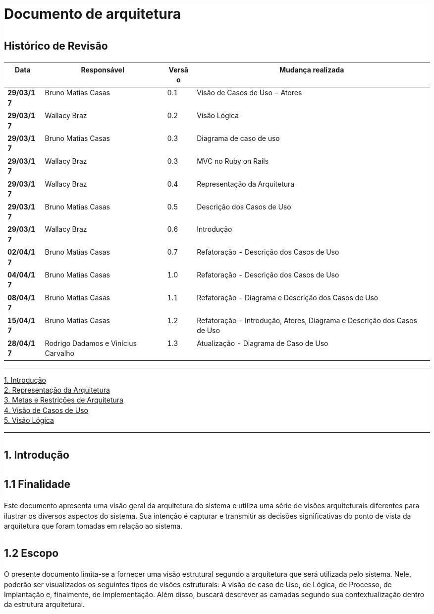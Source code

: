 # Documento de arquitetura

## Histórico de Revisão

| Data       | Responsável          |Versão   | Mudança realizada                                  |  
|------------|----------------------|---|--------------------------------------------------- |
|**29/03/17**|  Bruno Matias Casas     | 0.1  |   Visão de Casos de Uso - Atores                        |  
|**29/03/17**|  Wallacy Braz | 0.2 | Visão Lógica|
|**29/03/17**|  Bruno Matias Casas | 0.3 | Diagrama de caso de uso |
|**29/03/17**| Wallacy Braz | 0.3 | MVC no Ruby on Rails |
|**29/03/17**| Wallacy Braz | 0.4 | Representação da Arquitetura|
|**29/03/17**|  Bruno Matias Casas | 0.5 | Descrição dos Casos de Uso |
|**29/03/17**| Wallacy Braz |0.6| Introdução|
|**02/04/17**| Bruno Matias Casas |0.7| Refatoração - Descrição dos Casos de Uso |
|**04/04/17**| Bruno Matias Casas |1.0| Refatoração - Descrição dos Casos de Uso |
|**08/04/17**| Bruno Matias Casas |1.1| Refatoração - Diagrama e Descrição dos Casos de Uso |
|**15/04/17**| Bruno Matias Casas |1.2| Refatoração - Introdução, Atores, Diagrama e Descrição dos Casos de Uso |
|**28/04/17**| Rodrigo Dadamos e Vinícius Carvalho |1.3| Atualização - Diagrama de Caso de Uso |
-----

[1. Introdução](#1-introdução)<br>
[2. Representação da Arquitetura](#2-representação-da-arquitetura)<br>
[3. Metas e Restrições de Arquitetura](#3-metas-e-restrições-de-arquitetura)<br>
[4. Visão de Casos de Uso](#4-visão-de-casos-de-uso)<br>
[5. Visão Lógica](#5-visão-lógica)<br>

-----
## 1. Introdução

## 1.1   Finalidade

Este documento apresenta uma visão geral da arquitetura do sistema e utiliza uma série de visões arquiteturais diferentes para ilustrar os diversos aspectos do sistema. Sua intenção é capturar e transmitir as decisões significativas do ponto de vista da arquitetura que foram tomadas em relação ao sistema.

## 1.2   Escopo

O presente documento limita-se a fornecer uma visão estrutural segundo a arquitetura que será utilizada pelo sistema. Nele, poderão ser visualizados os seguintes tipos de visões estruturais: A visão de caso de Uso, de Lógica, de Processo, de Implantação e, finalmente, de Implementação.  Além disso, buscará descrever as camadas segundo sua contextualização dentro da estrutura arquitetural.
